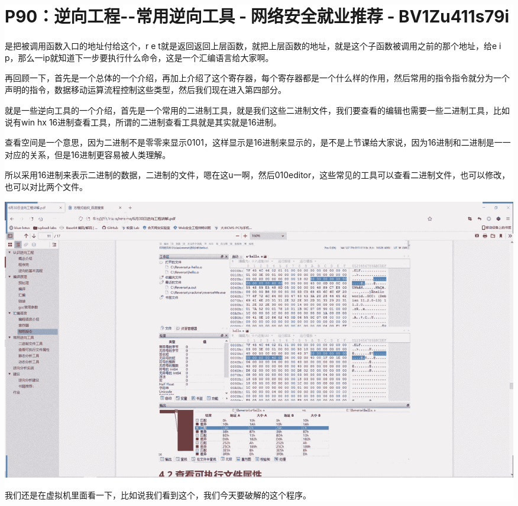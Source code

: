 # P90：逆向工程--常用逆向工具 - 网络安全就业推荐 - BV1Zu411s79i

是把被调用函数入口的地址付给这个，r e t就是返回返回上层函数，就把上层函数的地址，就是这个子函数被调用之前的那个地址，给e i p，那么一ip就知道下一步要执行什么命令，这是一个汇编语言给大家啊。

再回顾一下，首先是一个总体的一个介绍，再加上介绍了这个寄存器，每个寄存器都是一个什么样的作用，然后常用的指令指令就分为一个声明的指令，数据移动运算流程控制这些类型，然后我们现在进入第四部分。

就是一些逆向工具的一个介绍，首先是一个常用的二进制工具，就是我们这些二进制文件，我们要查看的编辑也需要一些二进制工具，比如说有win hx 16进制查看工具，所谓的二进制查看工具就是其实就是16进制。

查看空间是一个意思，因为二进制不是零零来显示0101，这样显示是16进制来显示的，是不是上节课给大家说，因为16进制和二进制是一一对应的关系，但是16进制更容易被人类理解。

所以采用16进制来表示二进制的数据，二进制的文件，嗯在这u一啊，然后010editor，这些常见的工具可以查看二进制文件，也可以修改，也可以对比两个文件。



![](img/ff622f83bae2e1c63f3256892a4317a3_1.png)

我们还是在虚拟机里面看一下，比如说我们看到这个，我们今天要破解的这个程序。
